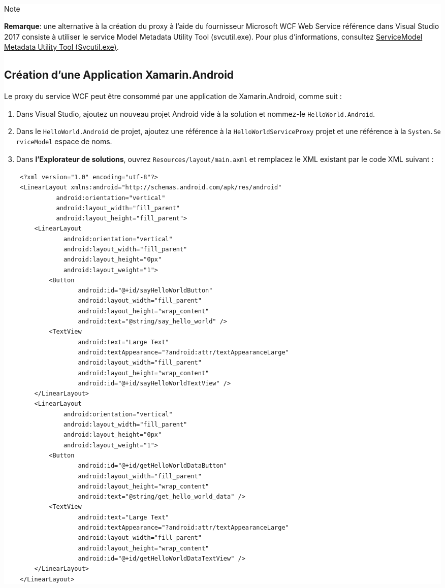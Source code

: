 > [!NOTE]
> **Remarque**: une alternative à la création du proxy à l’aide du fournisseur Microsoft WCF Web Service référence dans Visual Studio 2017 consiste à utiliser le service Model Metadata Utility Tool (svcutil.exe). Pour plus d’informations, consultez [ServiceModel Metadata Utility Tool (Svcutil.exe)](https://docs.microsoft.com/en-us/dotnet/framework/wcf/servicemodel-metadata-utility-tool-svcutil-exe).

<a name="Creating_a_Xamarin_Android_Application" />

## <a name="creating-a-xamarinandroid-application"></a>Création d’une Application Xamarin.Android

Le proxy du service WCF peut être consommé par une application de Xamarin.Android, comme suit :

1. Dans Visual Studio, ajoutez un nouveau projet Android vide à la solution et nommez-le `HelloWorld.Android`.
1. Dans le `HelloWorld.Android` de projet, ajoutez une référence à la `HelloWorldServiceProxy` projet et une référence à la `System.ServiceModel` espace de noms.
1. Dans **l’Explorateur de solutions**, ouvrez `Resources/layout/main.axml` et remplacez le XML existant par le code XML suivant :

        <?xml version="1.0" encoding="utf-8"?>
        <LinearLayout xmlns:android="http://schemas.android.com/apk/res/android"
                  android:orientation="vertical"
                  android:layout_width="fill_parent"
                  android:layout_height="fill_parent">
            <LinearLayout
                    android:orientation="vertical"
                    android:layout_width="fill_parent"
                    android:layout_height="0px"
                    android:layout_weight="1">
                <Button
                        android:id="@+id/sayHelloWorldButton"
                        android:layout_width="fill_parent"
                        android:layout_height="wrap_content"
                        android:text="@string/say_hello_world" />
                <TextView
                        android:text="Large Text"
                        android:textAppearance="?android:attr/textAppearanceLarge"
                        android:layout_width="fill_parent"
                        android:layout_height="wrap_content"
                        android:id="@+id/sayHelloWorldTextView" />
            </LinearLayout>
            <LinearLayout
                    android:orientation="vertical"
                    android:layout_width="fill_parent"
                    android:layout_height="0px"
                    android:layout_weight="1">
                <Button
                        android:id="@+id/getHelloWorldDataButton"
                        android:layout_width="fill_parent"
                        android:layout_height="wrap_content"
                        android:text="@string/get_hello_world_data" />
                <TextView
                        android:text="Large Text"
                        android:textAppearance="?android:attr/textAppearanceLarge"
                        android:layout_width="fill_parent"
                        android:layout_height="wrap_content"
                        android:id="@+id/getHelloWorldDataTextView" />
            </LinearLayout>
        </LinearLayout>
